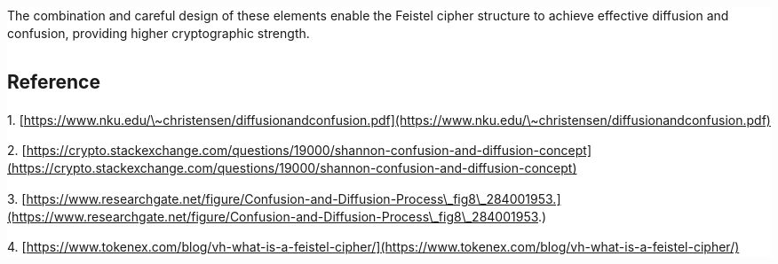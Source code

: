 The combination and careful design of these elements enable the Feistel cipher structure to achieve effective diffusion and confusion, providing higher cryptographic strength.



## Reference

1\. [https://www.nku.edu/\~christensen/diffusionandconfusion.pdf](https://www.nku.edu/\~christensen/diffusionandconfusion.pdf)

2\. [https://crypto.stackexchange.com/questions/19000/shannon-confusion-and-diffusion-concept](https://crypto.stackexchange.com/questions/19000/shannon-confusion-and-diffusion-concept)

3\. [https://www.researchgate.net/figure/Confusion-and-Diffusion-Process\_fig8\_284001953.](https://www.researchgate.net/figure/Confusion-and-Diffusion-Process\_fig8\_284001953.)

4\. [https://www.tokenex.com/blog/vh-what-is-a-feistel-cipher/](https://www.tokenex.com/blog/vh-what-is-a-feistel-cipher/)
